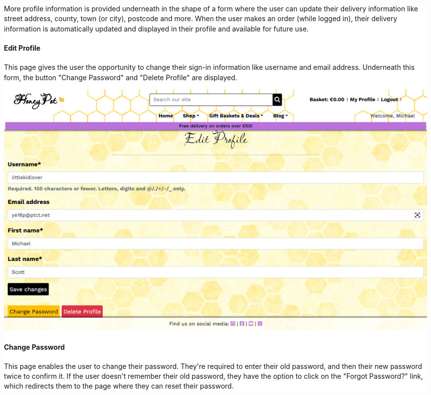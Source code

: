 More profile information is provided underneath in the shape of a form where the user can update their delivery information like street address, county, town (or city), postcode and more. When the user makes an order (while logged in), their delivery information is automatically updated and displayed in their profile and available for future use.

#### Edit Profile

This page gives the user the opportunity to change their sign-in information like username and email address. Underneath this form, the button "Change Password" and "Delete Profile" are displayed.

![Edit profile page](static/images/README/edit-profile.png)

#### Change Password

This page enables the user to change their password. They're required to enter their old password, and then their new password twice to confirm it. If the user doesn't remember their old password, they have the option to click on the "Forgot Password?" link, which redirects them to the page where they can reset their password.
